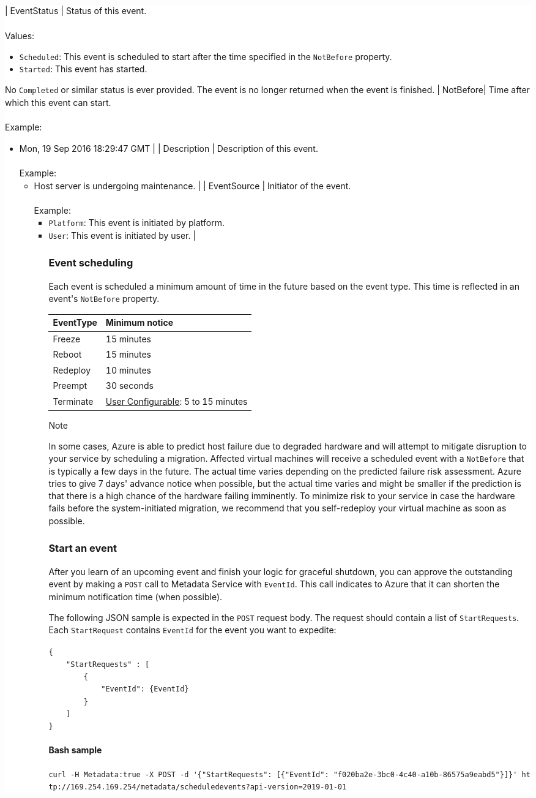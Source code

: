 | EventStatus | Status of this event. <br><br> Values: <ul><li>`Scheduled`: This event is scheduled to start after the time specified in the `NotBefore` property.<li>`Started`: This event has started.</ul> No `Completed` or similar status is ever provided. The event is no longer returned when the event is finished.
| NotBefore| Time after which this event can start. <br><br> Example: <br><ul><li> Mon, 19 Sep 2016 18:29:47 GMT  |
| Description | Description of this event. <br><br> Example: <br><ul><li> Host server is undergoing maintenance. |
| EventSource | Initiator of the event. <br><br> Example: <br><ul><li> `Platform`: This event is initiated by platform. <li>`User`: This event is initiated by user. |

### Event scheduling
Each event is scheduled a minimum amount of time in the future based on the event type. This time is reflected in an event's `NotBefore` property. 

|EventType  | Minimum notice |
| - | - |
| Freeze| 15 minutes |
| Reboot | 15 minutes |
| Redeploy | 10 minutes |
| Preempt | 30 seconds |
| Terminate | [User Configurable](../../virtual-machine-scale-sets/virtual-machine-scale-sets-terminate-notification.md#enable-terminate-notifications): 5 to 15 minutes |

> [!NOTE] 
> In some cases, Azure is able to predict host failure due to degraded hardware and will attempt to mitigate disruption to your service by scheduling a migration. Affected virtual machines will receive a scheduled event with a `NotBefore` that is typically a few days in the future. The actual time varies depending on the predicted failure risk assessment. Azure tries to give 7 days' advance notice when possible, but the actual time varies and might be smaller if the prediction is that there is a high chance of the hardware failing imminently. To minimize risk to your service in case the hardware fails before the system-initiated migration, we recommend that you self-redeploy your virtual machine as soon as possible.

### Start an event 

After you learn of an upcoming event and finish your logic for graceful shutdown, you can approve the outstanding event by making a `POST` call to Metadata Service with `EventId`. This call indicates to Azure that it can shorten the minimum notification time (when possible). 

The following JSON sample is expected in the `POST` request body. The request should contain a list of `StartRequests`. Each `StartRequest` contains `EventId` for the event you want to expedite:
```
{
	"StartRequests" : [
		{
			"EventId": {EventId}
		}
	]
}
```

#### Bash sample
```
curl -H Metadata:true -X POST -d '{"StartRequests": [{"EventId": "f020ba2e-3bc0-4c40-a10b-86575a9eabd5"}]}' http://169.254.169.254/metadata/scheduledevents?api-version=2019-01-01
```
